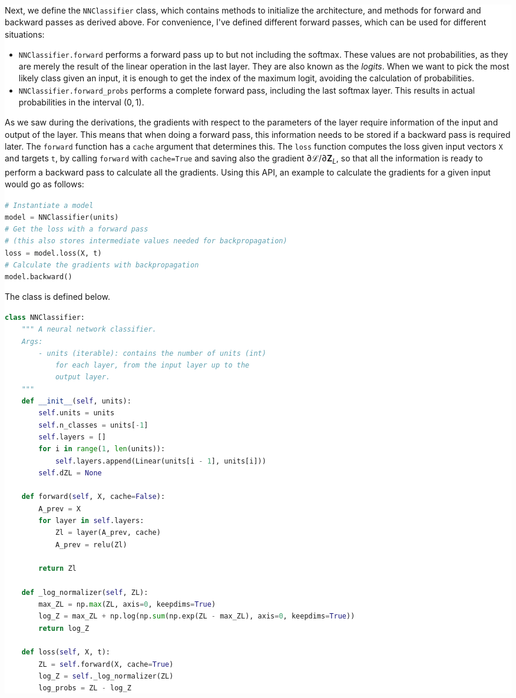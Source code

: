 Next, we define the `NNClassifier` class, which contains methods to initialize the architecture, and methods for forward and backward passes as derived above. For convenience, I've defined different forward passes, which can be used for different situations:

- `NNClassifier.forward` performs a forward pass up to but not including the softmax. These values are not probabilities, as they are merely the result of the linear operation in the last layer. They are also known as the *logits*. When we want to pick the most likely class given an input, it is enough to get the index of the maximum logit, avoiding the calculation of probabilities.
- `NNClassifier.forward_probs` performs a complete forward pass, including the last softmax layer. This results in actual probabilities in the interval $(0, 1)$.

As we saw during the derivations, the gradients with respect to the parameters of the layer require information of the input and output of the layer. This means that when doing a forward pass, this information needs to be stored if a backward pass is required later. The `forward` function has a `cache` argument that determines this. The `loss` function computes the loss given input vectors `X` and targets `t`, by calling `forward` with `cache=True` and saving also the gradient $\partial\mathcal{L}/\partial\mathbf{Z}_L$, so that all the information is ready to perform a backward pass to calculate all the gradients. Using this API, an example to calculate the gradients for a given input would go as follows:

```python
# Instantiate a model
model = NNClassifier(units)
# Get the loss with a forward pass
# (this also stores intermediate values needed for backpropagation)
loss = model.loss(X, t)
# Calculate the gradients with backpropagation
model.backward()
```

The class is defined below.


```python
class NNClassifier:
    """ A neural network classifier.
    Args:
        - units (iterable): contains the number of units (int)
            for each layer, from the input layer up to the
            output layer.
    """
    def __init__(self, units):
        self.units = units
        self.n_classes = units[-1]
        self.layers = []
        for i in range(1, len(units)):
            self.layers.append(Linear(units[i - 1], units[i]))
        self.dZL = None

    def forward(self, X, cache=False):
        A_prev = X
        for layer in self.layers:
            Zl = layer(A_prev, cache)
            A_prev = relu(Zl)

        return Zl

    def _log_normalizer(self, ZL):
        max_ZL = np.max(ZL, axis=0, keepdims=True)
        log_Z = max_ZL + np.log(np.sum(np.exp(ZL - max_ZL), axis=0, keepdims=True))
        return log_Z

    def loss(self, X, t):
        ZL = self.forward(X, cache=True)
        log_Z = self._log_normalizer(ZL)
        log_probs = ZL - log_Z

```